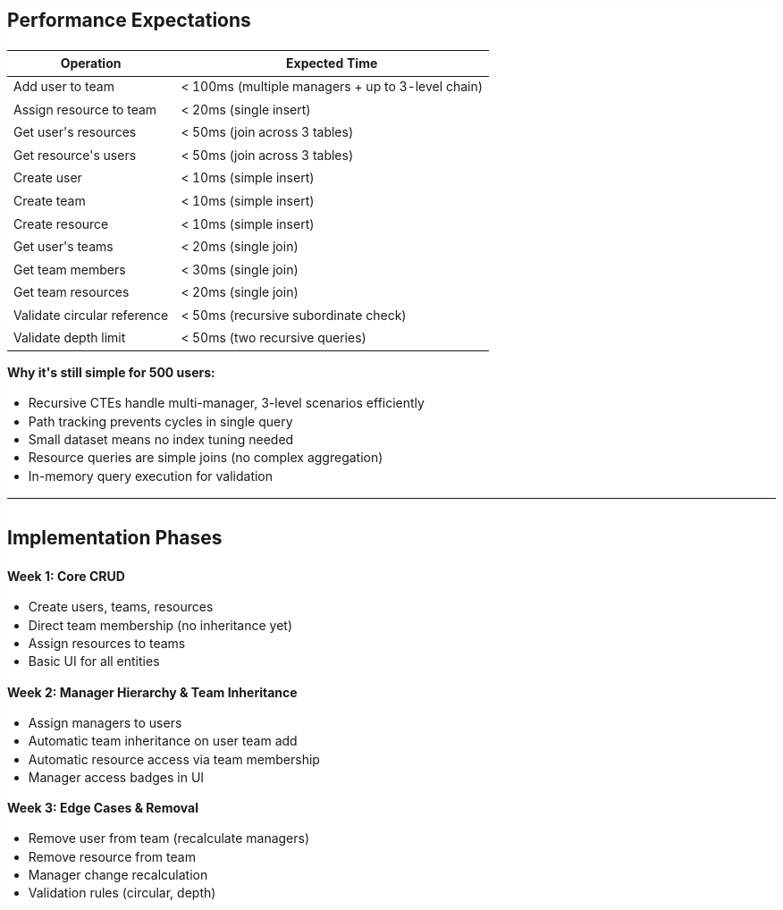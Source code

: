 
## Performance Expectations

| Operation | Expected Time |
|-----------|---------------|
| Add user to team | < 100ms (multiple managers + up to 3-level chain) |
| Assign resource to team | < 20ms (single insert) |
| Get user's resources | < 50ms (join across 3 tables) |
| Get resource's users | < 50ms (join across 3 tables) |
| Create user | < 10ms (simple insert) |
| Create team | < 10ms (simple insert) |
| Create resource | < 10ms (simple insert) |
| Get user's teams | < 20ms (single join) |
| Get team members | < 30ms (single join) |
| Get team resources | < 20ms (single join) |
| Validate circular reference | < 50ms (recursive subordinate check) |
| Validate depth limit | < 50ms (two recursive queries) |

**Why it's still simple for 500 users:**
- Recursive CTEs handle multi-manager, 3-level scenarios efficiently
- Path tracking prevents cycles in single query
- Small dataset means no index tuning needed
- Resource queries are simple joins (no complex aggregation)
- In-memory query execution for validation

---

## Implementation Phases

**Week 1: Core CRUD**
- Create users, teams, resources
- Direct team membership (no inheritance yet)
- Assign resources to teams
- Basic UI for all entities

**Week 2: Manager Hierarchy & Team Inheritance**
- Assign managers to users
- Automatic team inheritance on user team add
- Automatic resource access via team membership
- Manager access badges in UI

**Week 3: Edge Cases & Removal**
- Remove user from team (recalculate managers)
- Remove resource from team
- Manager change recalculation
- Validation rules (circular, depth)
